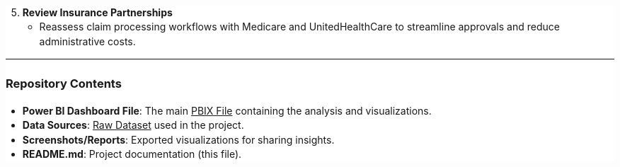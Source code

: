 5. **Review Insurance Partnerships**
   - Reassess claim processing workflows with Medicare and UnitedHealthCare to streamline approvals and reduce administrative costs.

---
### Repository Contents  
- **Power BI Dashboard File**: The main [PBIX File](pbix_file.zip) containing the analysis and visualizations. 
- **Data Sources**: [Raw Dataset](dataset.zip) used in the project.  
- **Screenshots/Reports**: Exported visualizations for sharing insights.  
- **README.md**: Project documentation (this file).
